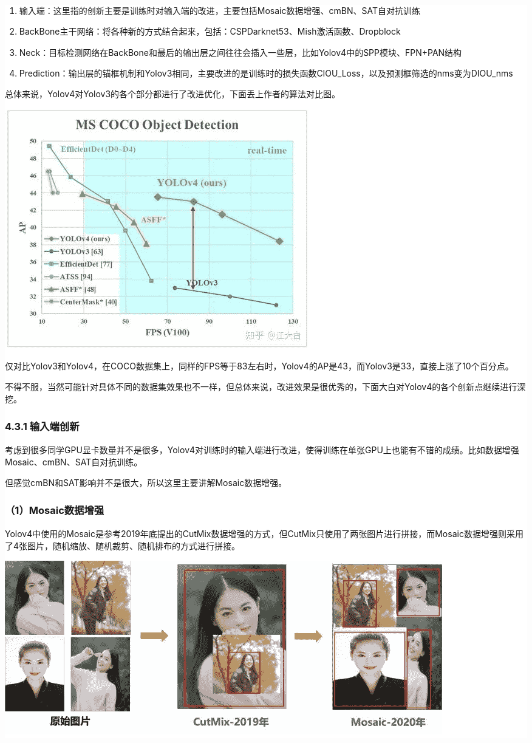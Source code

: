 1.  输入端：这里指的创新主要是训练时对输入端的改进，主要包括Mosaic数据增强、cmBN、SAT自对抗训练

2.  BackBone主干网络：将各种新的方式结合起来，包括：CSPDarknet53、Mish激活函数、Dropblock

3.  Neck：目标检测网络在BackBone和最后的输出层之间往往会插入一些层，比如Yolov4中的SPP模块、FPN+PAN结构

4.  Prediction：输出层的锚框机制和Yolov3相同，主要改进的是训练时的损失函数CIOU_Loss，以及预测框筛选的nms变为DIOU_nms

总体来说，Yolov4对Yolov3的各个部分都进行了改进优化，下面丢上作者的算法对比图。

![](../img/5e306b96ba5bee70a3aef6d0cdbb8efb.png)

仅对比Yolov3和Yolov4，在COCO数据集上，同样的FPS等于83左右时，Yolov4的AP是43，而Yolov3是33，直接上涨了10个百分点。

不得不服，当然可能针对具体不同的数据集效果也不一样，但总体来说，改进效果是很优秀的，下面大白对Yolov4的各个创新点继续进行深挖。

### 4.3.1 输入端创新

考虑到很多同学GPU显卡数量并不是很多，Yolov4对训练时的输入端进行改进，使得训练在单张GPU上也能有不错的成绩。比如数据增强Mosaic、cmBN、SAT自对抗训练。

但感觉cmBN和SAT影响并不是很大，所以这里主要讲解Mosaic数据增强。

### （1）Mosaic数据增强

Yolov4中使用的Mosaic是参考2019年底提出的CutMix数据增强的方式，但CutMix只使用了两张图片进行拼接，而Mosaic数据增强则采用了4张图片，随机缩放、随机裁剪、随机排布的方式进行拼接。

![](../img/fa07c18a2befebed15d9afdcd034c423.png)
